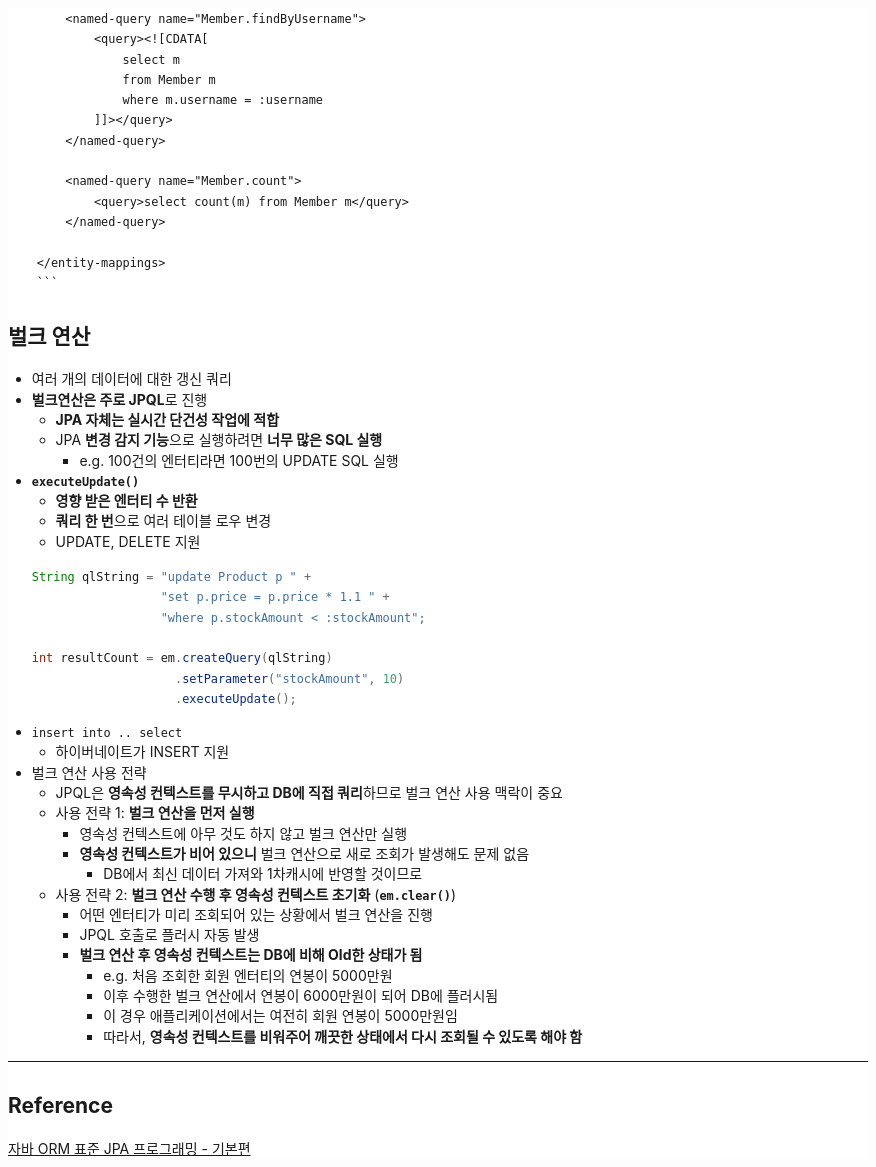 			<named-query name="Member.findByUsername">
				<query><![CDATA[
					select m
					from Member m
					where m.username = :username
				]]></query>
			</named-query>
			
			<named-query name="Member.count">
				<query>select count(m) from Member m</query>
			</named-query>
			
		</entity-mappings>
		```
## 벌크 연산
- 여러 개의 데이터에 대한 갱신 쿼리
- **벌크연산은 주로 JPQL**로 진행
	- **JPA 자체는 실시간 단건성 작업에 적합**
	- JPA **변경 감지 기능**으로 실행하려면 **너무 많은 SQL 실행**
		- e.g. 100건의 엔터티라면 100번의 UPDATE SQL 실행
- **`executeUpdate()`**
	- **영향 받은 엔터티 수 반환**
	- **쿼리 한 번**으로 여러 테이블 로우 변경
	- UPDATE, DELETE 지원
	```java
	String qlString = "update Product p " + 
					  "set p.price = p.price * 1.1 " + 
					  "where p.stockAmount < :stockAmount";
	
	int resultCount = em.createQuery(qlString)
						.setParameter("stockAmount", 10)
						.executeUpdate();
	```
- `insert into .. select`
	- 하이버네이트가 INSERT 지원
- 벌크 연산 사용 전략
	- JPQL은 **영속성 컨텍스트를 무시하고 DB에 직접 쿼리**하므로 벌크 연산 사용 맥락이 중요
	- 사용 전략 1: **벌크 연산을 먼저 실행**
		- 영속성 컨텍스트에 아무 것도 하지 않고 벌크 연산만 실행
		- **영속성 컨텍스트가 비어 있으니** 벌크 연산으로 새로 조회가 발생해도 문제 없음
			- DB에서 최신 데이터 가져와 1차캐시에 반영할 것이므로
	- 사용 전략 2: **벌크 연산 수행 후 영속성 컨텍스트 초기화** (**`em.clear()`**)
		- 어떤 엔터티가 미리 조회되어 있는 상황에서 벌크 연산을 진행
		- JPQL 호출로 플러시 자동 발생
		- **벌크 연산 후 영속성 컨텍스트는 DB에 비해 Old한 상태가 됨**
			- e.g. 처음 조회한 회원 엔터티의 연봉이 5000만원
			- 이후 수행한 벌크 연산에서 연봉이 6000만원이 되어 DB에 플러시됨
			- 이 경우 애플리케이션에서는 여전히 회원 연봉이 5000만원임
			- 따라서, **영속성 컨텍스트를 비워주어 깨끗한 상태에서 다시 조회될 수 있도록 해야 함**

***
## Reference
[자바 ORM 표준 JPA 프로그래밍 - 기본편](https://www.inflearn.com/course/ORM-JPA-Basic/dashboard)